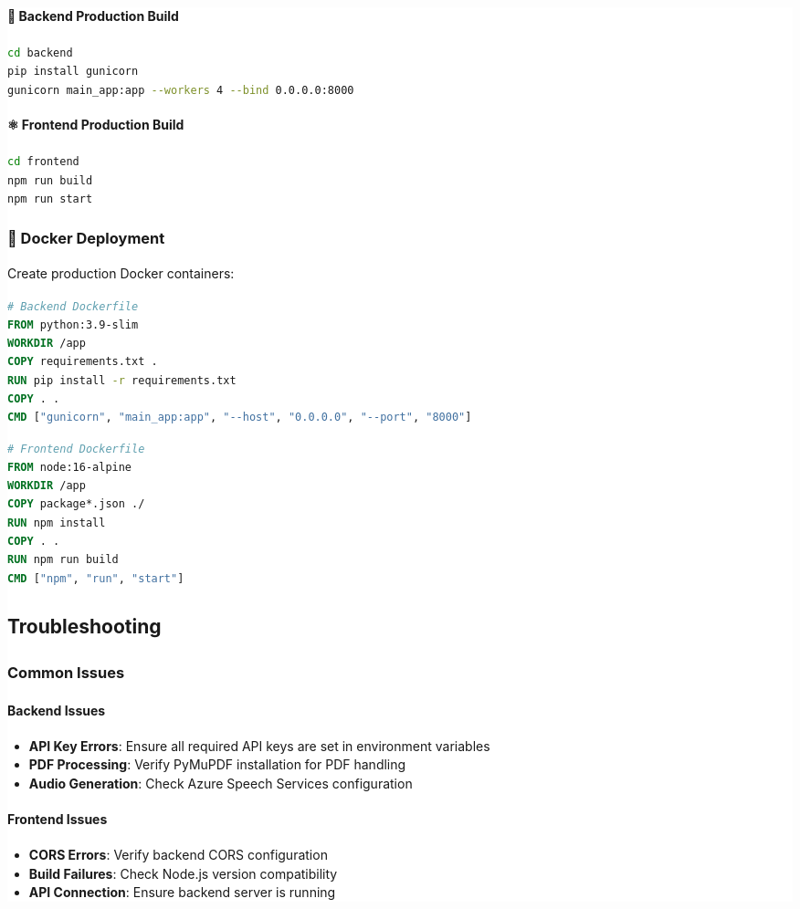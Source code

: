 #### 🐍 Backend Production Build
```bash
cd backend
pip install gunicorn
gunicorn main_app:app --workers 4 --bind 0.0.0.0:8000
```

#### ⚛️ Frontend Production Build
```bash
cd frontend
npm run build
npm run start
```

### 🐳 Docker Deployment

Create production Docker containers:

```dockerfile
# Backend Dockerfile
FROM python:3.9-slim
WORKDIR /app
COPY requirements.txt .
RUN pip install -r requirements.txt
COPY . .
CMD ["gunicorn", "main_app:app", "--host", "0.0.0.0", "--port", "8000"]
```

```dockerfile
# Frontend Dockerfile
FROM node:16-alpine
WORKDIR /app
COPY package*.json ./
RUN npm install
COPY . .
RUN npm run build
CMD ["npm", "run", "start"]
```

## Troubleshooting

### Common Issues

#### Backend Issues
- **API Key Errors**: Ensure all required API keys are set in environment variables
- **PDF Processing**: Verify PyMuPDF installation for PDF handling
- **Audio Generation**: Check Azure Speech Services configuration

#### Frontend Issues
- **CORS Errors**: Verify backend CORS configuration
- **Build Failures**: Check Node.js version compatibility
- **API Connection**: Ensure backend server is running
